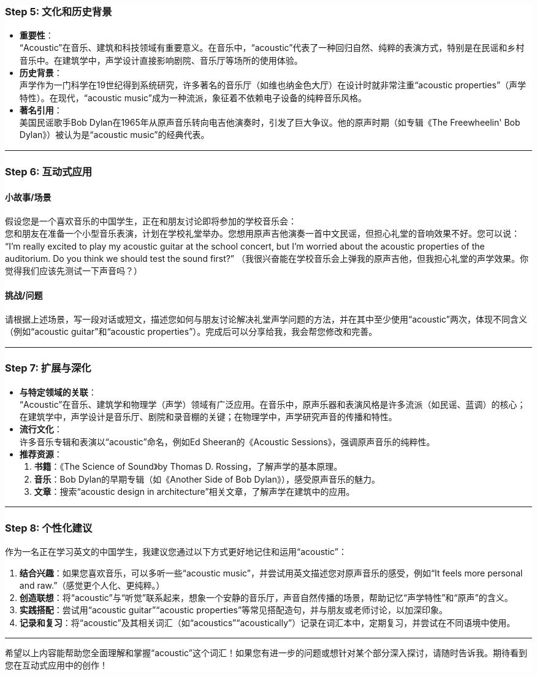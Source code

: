 
### Step 5: 文化和历史背景

- **重要性**：  
  “Acoustic”在音乐、建筑和科技领域有重要意义。在音乐中，“acoustic”代表了一种回归自然、纯粹的表演方式，特别是在民谣和乡村音乐中。在建筑学中，声学设计直接影响剧院、音乐厅等场所的使用体验。  
- **历史背景**：  
  声学作为一门科学在19世纪得到系统研究，许多著名的音乐厅（如维也纳金色大厅）在设计时就非常注重“acoustic properties”（声学特性）。在现代，“acoustic music”成为一种流派，象征着不依赖电子设备的纯粹音乐风格。  
- **著名引用**：  
  美国民谣歌手Bob Dylan在1965年从原声音乐转向电吉他演奏时，引发了巨大争议。他的原声时期（如专辑《The Freewheelin' Bob Dylan》）被认为是“acoustic music”的经典代表。

---

### Step 6: 互动式应用

#### 小故事/场景
假设您是一个喜欢音乐的中国学生，正在和朋友讨论即将参加的学校音乐会：  
您和朋友在准备一个小型音乐表演，计划在学校礼堂举办。您想用原声吉他演奏一首中文民谣，但担心礼堂的音响效果不好。您可以说：  
“I’m really excited to play my acoustic guitar at the school concert, but I’m worried about the acoustic properties of the auditorium. Do you think we should test the sound first?” （我很兴奋能在学校音乐会上弹我的原声吉他，但我担心礼堂的声学效果。你觉得我们应该先测试一下声音吗？）

#### 挑战/问题
请根据上述场景，写一段对话或短文，描述您如何与朋友讨论解决礼堂声学问题的方法，并在其中至少使用“acoustic”两次，体现不同含义（例如“acoustic guitar”和“acoustic properties”）。完成后可以分享给我，我会帮您修改和完善。

---

### Step 7: 扩展与深化

- **与特定领域的关联**：  
  “Acoustic”在音乐、建筑学和物理学（声学）领域有广泛应用。在音乐中，原声乐器和表演风格是许多流派（如民谣、蓝调）的核心；在建筑学中，声学设计是音乐厅、剧院和录音棚的关键；在物理学中，声学研究声音的传播和特性。  
- **流行文化**：  
  许多音乐专辑和表演以“acoustic”命名，例如Ed Sheeran的《Acoustic Sessions》，强调原声音乐的纯粹性。  
- **推荐资源**：  
  1. **书籍**：《The Science of Sound》by Thomas D. Rossing，了解声学的基本原理。  
  2. **音乐**：Bob Dylan的早期专辑（如《Another Side of Bob Dylan》），感受原声音乐的魅力。  
  3. **文章**：搜索“acoustic design in architecture”相关文章，了解声学在建筑中的应用。

---

### Step 8: 个性化建议

作为一名正在学习英文的中国学生，我建议您通过以下方式更好地记住和运用“acoustic”：
1. **结合兴趣**：如果您喜欢音乐，可以多听一些“acoustic music”，并尝试用英文描述您对原声音乐的感受，例如“It feels more personal and raw.”（感觉更个人化、更纯粹。）  
2. **创造联想**：将“acoustic”与“听觉”联系起来，想象一个安静的音乐厅，声音自然传播的场景，帮助记忆“声学特性”和“原声”的含义。  
3. **实践搭配**：尝试用“acoustic guitar”“acoustic properties”等常见搭配造句，并与朋友或老师讨论，以加深印象。  
4. **记录和复习**：将“acoustic”及其相关词汇（如“acoustics”“acoustically”）记录在词汇本中，定期复习，并尝试在不同语境中使用。

---

希望以上内容能帮助您全面理解和掌握“acoustic”这个词汇！如果您有进一步的问题或想针对某个部分深入探讨，请随时告诉我。期待看到您在互动式应用中的创作！